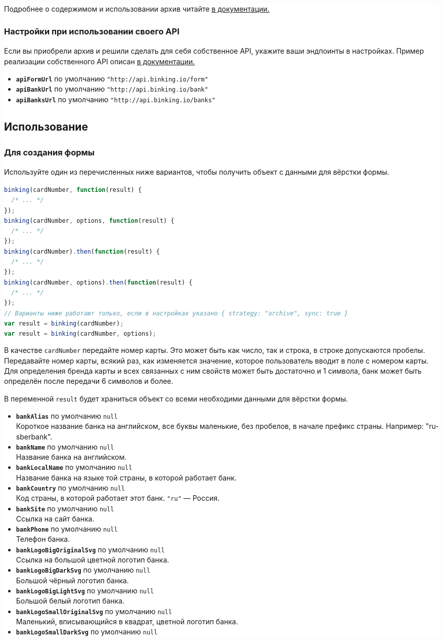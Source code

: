Подробнее о содержимом и использовании архив читайте [в документации.](https://binking.io/docs/archive)

### Настройки при использовании своего API

Если вы приобрели архив и решили сделать для себя собственное API, укажите ваши эндпоинты в настройках. Пример реализации собственного API описан [в документации.](https://binking.io/docs/archive)

- **`apiFormUrl`** по умолчанию `"http://api.binking.io/form"`
- **`apiBankUrl`** по умолчанию `"http://api.binking.io/bank"`
- **`apiBanksUrl`** по умолчанию `"http://api.binking.io/banks"`

## Использование

### Для создания формы

Используйте один из перечисленных ниже вариантов, чтобы получить объект с данными для вёрстки формы.

```js
binking(cardNumber, function(result) {
  /* ... */
});
binking(cardNumber, options, function(result) {
  /* ... */
});
binking(cardNumber).then(function(result) {
  /* ... */
});
binking(cardNumber, options).then(function(result) {
  /* ... */
});
// Варианты ниже работают только, если в настройках указано { strategy: "archive", sync: true }
var result = binking(cardNumber);
var result = binking(cardNumber, options);
```

В качестве `cardNumber` передайте номер карты. Это может быть как число, так и строка, в строке допускаются пробелы. Передавайте номер карты, всякий раз, как изменяется значение, которое пользователь вводит в поле с номером карты. Для определения бренда карты и всех связанных с ним свойств может быть достаточно и 1 символа, банк может быть определён после передачи 6 символов и более.

В переменной `result` будет храниться объект со всеми необходими данными для вёрстки формы.

- **`bankAlias`** по умолчанию `null`  
  Короткое название банка на английском, все буквы маленькие, без пробелов, в начале префикс страны. Например: "ru-sberbank".
- **`bankName`** по умолчанию `null`  
  Название банка на английском.
- **`bankLocalName`** по умолчанию `null`  
  Название банка на языке той страны, в которой работает банк.
- **`bankCountry`** по умолчанию `null`  
  Код страны, в которой работает этот банк. `"ru"` — Россия.
- **`bankSite`** по умолчанию `null`  
  Ссылка на сайт банка.
- **`bankPhone`** по умолчанию `null`  
  Телефон банка.
- **`bankLogoBigOriginalSvg`** по умолчанию `null`  
  Ссылка на большой цветной логотип банка.
- **`bankLogoBigDarkSvg`** по умолчанию `null`  
  Большой чёрный логотип банка.
- **`bankLogoBigLightSvg`** по умолчанию `null`  
  Большой белый логотип банка.
- **`bankLogoSmallOriginalSvg`** по умолчанию `null`  
  Маленький, вписывающийся в квадрат, цветной логотип банка.
- **`bankLogoSmallDarkSvg`** по умолчанию `null`  